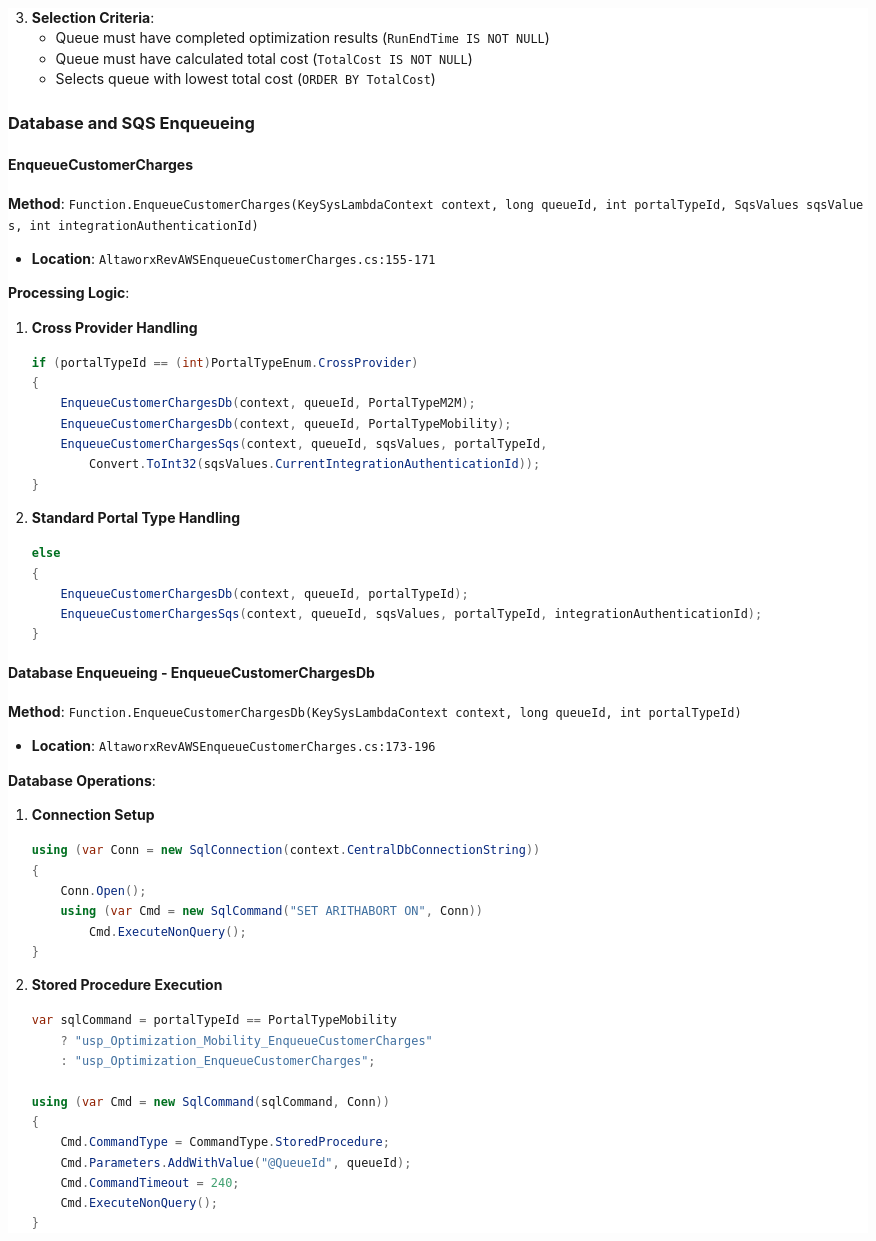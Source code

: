 3. **Selection Criteria**:
   - Queue must have completed optimization results (`RunEndTime IS NOT NULL`)
   - Queue must have calculated total cost (`TotalCost IS NOT NULL`)
   - Selects queue with lowest total cost (`ORDER BY TotalCost`)

### Database and SQS Enqueueing

#### EnqueueCustomerCharges
**Method**: `Function.EnqueueCustomerCharges(KeySysLambdaContext context, long queueId, int portalTypeId, SqsValues sqsValues, int integrationAuthenticationId)`
- **Location**: `AltaworxRevAWSEnqueueCustomerCharges.cs:155-171`

**Processing Logic**:

1. **Cross Provider Handling**
   ```csharp
   if (portalTypeId == (int)PortalTypeEnum.CrossProvider)
   {
       EnqueueCustomerChargesDb(context, queueId, PortalTypeM2M);
       EnqueueCustomerChargesDb(context, queueId, PortalTypeMobility);
       EnqueueCustomerChargesSqs(context, queueId, sqsValues, portalTypeId, 
           Convert.ToInt32(sqsValues.CurrentIntegrationAuthenticationId));
   }
   ```

2. **Standard Portal Type Handling**
   ```csharp
   else
   {
       EnqueueCustomerChargesDb(context, queueId, portalTypeId);
       EnqueueCustomerChargesSqs(context, queueId, sqsValues, portalTypeId, integrationAuthenticationId);
   }
   ```

#### Database Enqueueing - EnqueueCustomerChargesDb
**Method**: `Function.EnqueueCustomerChargesDb(KeySysLambdaContext context, long queueId, int portalTypeId)`
- **Location**: `AltaworxRevAWSEnqueueCustomerCharges.cs:173-196`

**Database Operations**:

1. **Connection Setup**
   ```csharp
   using (var Conn = new SqlConnection(context.CentralDbConnectionString))
   {
       Conn.Open();
       using (var Cmd = new SqlCommand("SET ARITHABORT ON", Conn))
           Cmd.ExecuteNonQuery();
   }
   ```

2. **Stored Procedure Execution**
   ```csharp
   var sqlCommand = portalTypeId == PortalTypeMobility
       ? "usp_Optimization_Mobility_EnqueueCustomerCharges"
       : "usp_Optimization_EnqueueCustomerCharges";
   
   using (var Cmd = new SqlCommand(sqlCommand, Conn))
   {
       Cmd.CommandType = CommandType.StoredProcedure;
       Cmd.Parameters.AddWithValue("@QueueId", queueId);
       Cmd.CommandTimeout = 240;
       Cmd.ExecuteNonQuery();
   }
   ```

